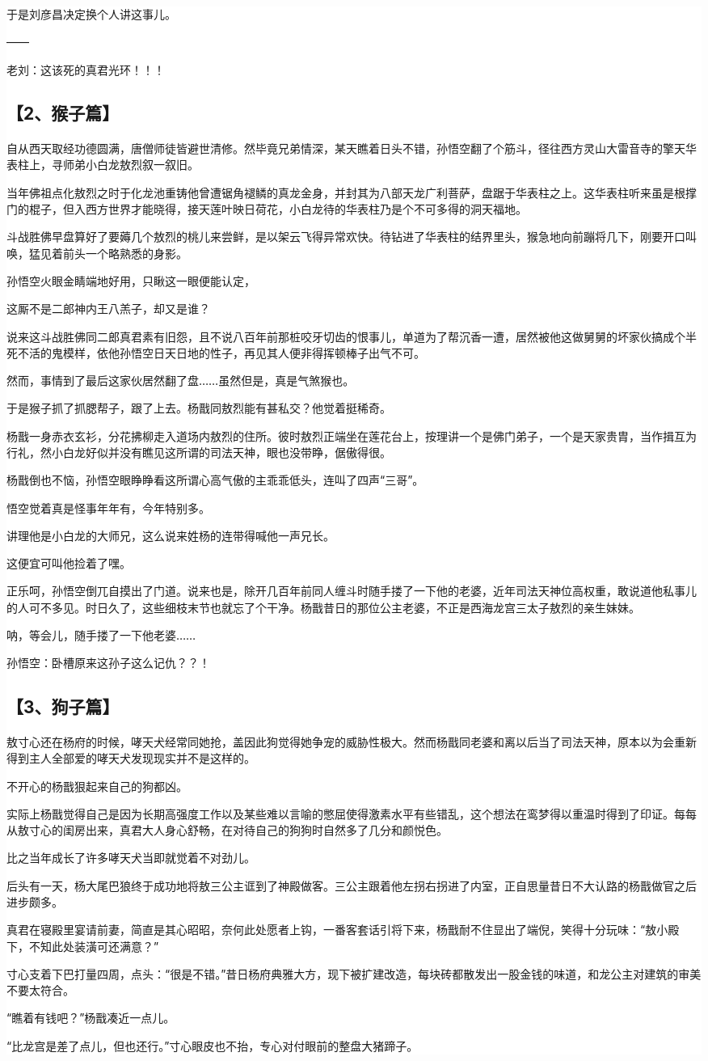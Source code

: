 于是刘彦昌决定换个人讲这事儿。

——

老刘：这该死的真君光环！！！

## 【2、猴子篇】

自从西天取经功德圆满，唐僧师徒皆避世清修。然毕竟兄弟情深，某天瞧着日头不错，孙悟空翻了个筋斗，径往西方灵山大雷音寺的擎天华表柱上，寻师弟小白龙敖烈叙一叙旧。

当年佛祖点化敖烈之时于化龙池重铸他曾遭锯角褪鳞的真龙金身，并封其为八部天龙广利菩萨，盘踞于华表柱之上。这华表柱听来虽是根撑门的棍子，但入西方世界才能晓得，接天莲叶映日荷花，小白龙待的华表柱乃是个不可多得的洞天福地。

斗战胜佛早盘算好了要薅几个敖烈的桃儿来尝鲜，是以架云飞得异常欢快。待钻进了华表柱的结界里头，猴急地向前蹦将几下，刚要开口叫唤，猛见着前头一个略熟悉的身影。

孙悟空火眼金睛端地好用，只瞅这一眼便能认定，

这厮不是二郎神内王八羔子，却又是谁？

说来这斗战胜佛同二郎真君素有旧怨，且不说八百年前那桩咬牙切齿的恨事儿，单道为了帮沉香一遭，居然被他这做舅舅的坏家伙搞成个半死不活的鬼模样，依他孙悟空日天日地的性子，再见其人便非得挥顿棒子出气不可。

然而，事情到了最后这家伙居然翻了盘……虽然但是，真是气煞猴也。

于是猴子抓了抓腮帮子，跟了上去。杨戬同敖烈能有甚私交？他觉着挺稀奇。

杨戬一身赤衣玄衫，分花拂柳走入道场内敖烈的住所。彼时敖烈正端坐在莲花台上，按理讲一个是佛门弟子，一个是天家贵胄，当作揖互为行礼，然小白龙好似并没有瞧见这所谓的司法天神，眼也没带睁，倨傲得很。

杨戬倒也不恼，孙悟空眼睁睁看这所谓心高气傲的主乖乖低头，连叫了四声“三哥”。

悟空觉着真是怪事年年有，今年特别多。

讲理他是小白龙的大师兄，这么说来姓杨的连带得喊他一声兄长。

这便宜可叫他捡着了嘿。

正乐呵，孙悟空倒兀自摸出了门道。说来也是，除开几百年前同人缠斗时随手搂了一下他的老婆，近年司法天神位高权重，敢说道他私事儿的人可不多见。时日久了，这些细枝末节也就忘了个干净。杨戬昔日的那位公主老婆，不正是西海龙宫三太子敖烈的亲生妹妹。

呐，等会儿，随手搂了一下他老婆……

孙悟空：卧槽原来这孙子这么记仇？？！

## 【3、狗子篇】

敖寸心还在杨府的时候，哮天犬经常同她抢，盖因此狗觉得她争宠的威胁性极大。然而杨戬同老婆和离以后当了司法天神，原本以为会重新得到主人全部爱的哮天犬发现现实并不是这样的。

不开心的杨戬狠起来自己的狗都凶。

实际上杨戬觉得自己是因为长期高强度工作以及某些难以言喻的憋屈使得激素水平有些错乱，这个想法在鸾梦得以重温时得到了印证。每每从敖寸心的闺房出来，真君大人身心舒畅，在对待自己的狗狗时自然多了几分和颜悦色。

比之当年成长了许多哮天犬当即就觉着不对劲儿。

后头有一天，杨大尾巴狼终于成功地将敖三公主诓到了神殿做客。三公主跟着他左拐右拐进了内室，正自思量昔日不大认路的杨戬做官之后进步颇多。

真君在寝殿里宴请前妻，简直是其心昭昭，奈何此处愿者上钩，一番客套话引将下来，杨戬耐不住显出了端倪，笑得十分玩味：“敖小殿下，不知此处装潢可还满意？”

寸心支着下巴打量四周，点头：“很是不错。”昔日杨府典雅大方，现下被扩建改造，每块砖都散发出一股金钱的味道，和龙公主对建筑的审美不要太符合。

“瞧着有钱吧？”杨戬凑近一点儿。

“比龙宫是差了点儿，但也还行。”寸心眼皮也不抬，专心对付眼前的整盘大猪蹄子。
